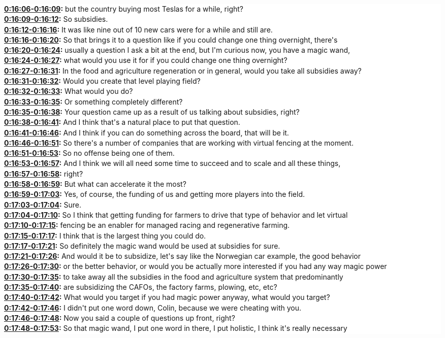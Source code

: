 **[0:16:06-0:16:09](https://investinginregenerativeagriculture.com/knut-bentzen#t=0:16:06):**  but the country buying most Teslas for a while, right?  
**[0:16:09-0:16:12](https://investinginregenerativeagriculture.com/knut-bentzen#t=0:16:09):**  So subsidies.  
**[0:16:12-0:16:16](https://investinginregenerativeagriculture.com/knut-bentzen#t=0:16:12):**  It was like nine out of 10 new cars were for a while and still are.  
**[0:16:16-0:16:20](https://investinginregenerativeagriculture.com/knut-bentzen#t=0:16:16):**  So that brings it to a question like if you could change one thing overnight, there's  
**[0:16:20-0:16:24](https://investinginregenerativeagriculture.com/knut-bentzen#t=0:16:20):**  usually a question I ask a bit at the end, but I'm curious now, you have a magic wand,  
**[0:16:24-0:16:27](https://investinginregenerativeagriculture.com/knut-bentzen#t=0:16:24):**  what would you use it for if you could change one thing overnight?  
**[0:16:27-0:16:31](https://investinginregenerativeagriculture.com/knut-bentzen#t=0:16:27):**  In the food and agriculture regeneration or in general, would you take all subsidies away?  
**[0:16:31-0:16:32](https://investinginregenerativeagriculture.com/knut-bentzen#t=0:16:31):**  Would you create that level playing field?  
**[0:16:32-0:16:33](https://investinginregenerativeagriculture.com/knut-bentzen#t=0:16:32):**  What would you do?  
**[0:16:33-0:16:35](https://investinginregenerativeagriculture.com/knut-bentzen#t=0:16:33):**  Or something completely different?  
**[0:16:35-0:16:38](https://investinginregenerativeagriculture.com/knut-bentzen#t=0:16:35):**  Your question came up as a result of us talking about subsidies, right?  
**[0:16:38-0:16:41](https://investinginregenerativeagriculture.com/knut-bentzen#t=0:16:38):**  And I think that's a natural place to put that question.  
**[0:16:41-0:16:46](https://investinginregenerativeagriculture.com/knut-bentzen#t=0:16:41):**  And I think if you can do something across the board, that will be it.  
**[0:16:46-0:16:51](https://investinginregenerativeagriculture.com/knut-bentzen#t=0:16:46):**  So there's a number of companies that are working with virtual fencing at the moment.  
**[0:16:51-0:16:53](https://investinginregenerativeagriculture.com/knut-bentzen#t=0:16:51):**  So no offense being one of them.  
**[0:16:53-0:16:57](https://investinginregenerativeagriculture.com/knut-bentzen#t=0:16:53):**  And I think we will all need some time to succeed and to scale and all these things,  
**[0:16:57-0:16:58](https://investinginregenerativeagriculture.com/knut-bentzen#t=0:16:57):**  right?  
**[0:16:58-0:16:59](https://investinginregenerativeagriculture.com/knut-bentzen#t=0:16:58):**  But what can accelerate it the most?  
**[0:16:59-0:17:03](https://investinginregenerativeagriculture.com/knut-bentzen#t=0:16:59):**  Yes, of course, the funding of us and getting more players into the field.  
**[0:17:03-0:17:04](https://investinginregenerativeagriculture.com/knut-bentzen#t=0:17:03):**  Sure.  
**[0:17:04-0:17:10](https://investinginregenerativeagriculture.com/knut-bentzen#t=0:17:04):**  So I think that getting funding for farmers to drive that type of behavior and let virtual  
**[0:17:10-0:17:15](https://investinginregenerativeagriculture.com/knut-bentzen#t=0:17:10):**  fencing be an enabler for managed racing and regenerative farming.  
**[0:17:15-0:17:17](https://investinginregenerativeagriculture.com/knut-bentzen#t=0:17:15):**  I think that is the largest thing you could do.  
**[0:17:17-0:17:21](https://investinginregenerativeagriculture.com/knut-bentzen#t=0:17:17):**  So definitely the magic wand would be used at subsidies for sure.  
**[0:17:21-0:17:26](https://investinginregenerativeagriculture.com/knut-bentzen#t=0:17:21):**  And would it be to subsidize, let's say like the Norwegian car example, the good behavior  
**[0:17:26-0:17:30](https://investinginregenerativeagriculture.com/knut-bentzen#t=0:17:26):**  or the better behavior, or would you be actually more interested if you had any way magic power  
**[0:17:30-0:17:35](https://investinginregenerativeagriculture.com/knut-bentzen#t=0:17:30):**  to take away all the subsidies in the food and agriculture system that predominantly  
**[0:17:35-0:17:40](https://investinginregenerativeagriculture.com/knut-bentzen#t=0:17:35):**  are subsidizing the CAFOs, the factory farms, plowing, etc, etc?  
**[0:17:40-0:17:42](https://investinginregenerativeagriculture.com/knut-bentzen#t=0:17:40):**  What would you target if you had magic power anyway, what would you target?  
**[0:17:42-0:17:46](https://investinginregenerativeagriculture.com/knut-bentzen#t=0:17:42):**  I didn't put one word down, Colin, because we were cheating with you.  
**[0:17:46-0:17:48](https://investinginregenerativeagriculture.com/knut-bentzen#t=0:17:46):**  Now you said a couple of questions up front, right?  
**[0:17:48-0:17:53](https://investinginregenerativeagriculture.com/knut-bentzen#t=0:17:48):**  So that magic wand, I put one word in there, I put holistic, I think it's really necessary  
